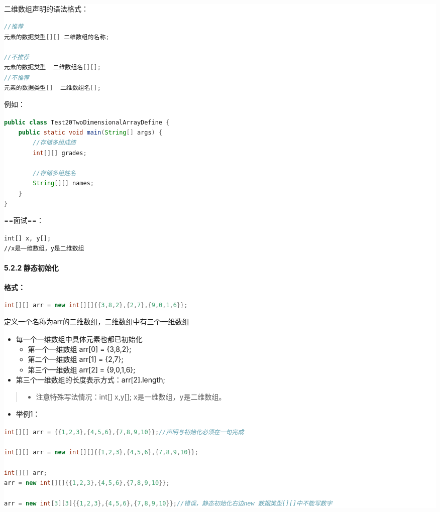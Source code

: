 二维数组声明的语法格式：

```java
//推荐
元素的数据类型[][] 二维数组的名称;

//不推荐
元素的数据类型  二维数组名[][];
//不推荐
元素的数据类型[]  二维数组名[];
```

例如：

```java
public class Test20TwoDimensionalArrayDefine {
    public static void main(String[] args) {
        //存储多组成绩
        int[][] grades;

        //存储多组姓名
        String[][] names;
    }
}
```

==面试==：

```
int[] x, y[];
//x是一维数组，y是二维数组
```

#### 5.2.2 静态初始化

**格式：**

```java
int[][] arr = new int[][]{{3,8,2},{2,7},{9,0,1,6}};
```

定义一个名称为arr的二维数组，二维数组中有三个一维数组

- 每一个一维数组中具体元素也都已初始化
  - 第一个一维数组 arr[0] = {3,8,2};
  - 第二个一维数组 arr[1] = {2,7};
  - 第三个一维数组 arr[2] = {9,0,1,6};
- 第三个一维数组的长度表示方式：arr[2].length;

> - 注意特殊写法情况：int[] x,y[]; x是一维数组，y是二维数组。

- 举例1：


```java
int[][] arr = {{1,2,3},{4,5,6},{7,8,9,10}};//声明与初始化必须在一句完成

int[][] arr = new int[][]{{1,2,3},{4,5,6},{7,8,9,10}};

int[][] arr;
arr = new int[][]{{1,2,3},{4,5,6},{7,8,9,10}};

arr = new int[3][3]{{1,2,3},{4,5,6},{7,8,9,10}};//错误，静态初始化右边new 数据类型[][]中不能写数字
```
